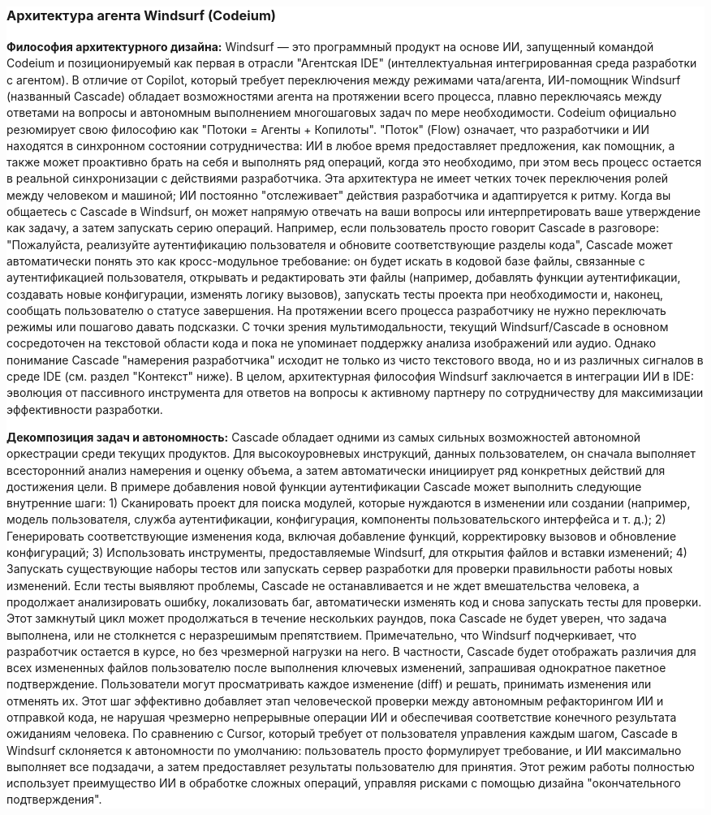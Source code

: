 ### Архитектура агента Windsurf (Codeium)

**Философия архитектурного дизайна:** Windsurf — это программный продукт на основе ИИ, запущенный командой Codeium и позиционируемый как первая в отрасли "Агентская IDE" (интеллектуальная интегрированная среда разработки с агентом). В отличие от Copilot, который требует переключения между режимами чата/агента, ИИ-помощник Windsurf (названный Cascade) обладает возможностями агента на протяжении всего процесса, плавно переключаясь между ответами на вопросы и автономным выполнением многошаговых задач по мере необходимости. Codeium официально резюмирует свою философию как "Потоки = Агенты + Копилоты". "Поток" (Flow) означает, что разработчики и ИИ находятся в синхронном состоянии сотрудничества: ИИ в любое время предоставляет предложения, как помощник, а также может проактивно брать на себя и выполнять ряд операций, когда это необходимо, при этом весь процесс остается в реальной синхронизации с действиями разработчика. Эта архитектура не имеет четких точек переключения ролей между человеком и машиной; ИИ постоянно "отслеживает" действия разработчика и адаптируется к ритму. Когда вы общаетесь с Cascade в Windsurf, он может напрямую отвечать на ваши вопросы или интерпретировать ваше утверждение как задачу, а затем запускать серию операций. Например, если пользователь просто говорит Cascade в разговоре: "Пожалуйста, реализуйте аутентификацию пользователя и обновите соответствующие разделы кода", Cascade может автоматически понять это как кросс-модульное требование: он будет искать в кодовой базе файлы, связанные с аутентификацией пользователя, открывать и редактировать эти файлы (например, добавлять функции аутентификации, создавать новые конфигурации, изменять логику вызовов), запускать тесты проекта при необходимости и, наконец, сообщать пользователю о статусе завершения. На протяжении всего процесса разработчику не нужно переключать режимы или пошагово давать подсказки. С точки зрения мультимодальности, текущий Windsurf/Cascade в основном сосредоточен на текстовой области кода и пока не упоминает поддержку анализа изображений или аудио. Однако понимание Cascade "намерения разработчика" исходит не только из чисто текстового ввода, но и из различных сигналов в среде IDE (см. раздел "Контекст" ниже). В целом, архитектурная философия Windsurf заключается в интеграции ИИ в IDE: эволюция от пассивного инструмента для ответов на вопросы к активному партнеру по сотрудничеству для максимизации эффективности разработки.

**Декомпозиция задач и автономность:** Cascade обладает одними из самых сильных возможностей автономной оркестрации среди текущих продуктов. Для высокоуровневых инструкций, данных пользователем, он сначала выполняет всесторонний анализ намерения и оценку объема, а затем автоматически инициирует ряд конкретных действий для достижения цели. В примере добавления новой функции аутентификации Cascade может выполнить следующие внутренние шаги: 1) Сканировать проект для поиска модулей, которые нуждаются в изменении или создании (например, модель пользователя, служба аутентификации, конфигурация, компоненты пользовательского интерфейса и т. д.); 2) Генерировать соответствующие изменения кода, включая добавление функций, корректировку вызовов и обновление конфигураций; 3) Использовать инструменты, предоставляемые Windsurf, для открытия файлов и вставки изменений; 4) Запускать существующие наборы тестов или запускать сервер разработки для проверки правильности работы новых изменений. Если тесты выявляют проблемы, Cascade не останавливается и не ждет вмешательства человека, а продолжает анализировать ошибку, локализовать баг, автоматически изменять код и снова запускать тесты для проверки. Этот замкнутый цикл может продолжаться в течение нескольких раундов, пока Cascade не будет уверен, что задача выполнена, или не столкнется с неразрешимым препятствием. Примечательно, что Windsurf подчеркивает, что разработчик остается в курсе, но без чрезмерной нагрузки на него. В частности, Cascade будет отображать различия для всех измененных файлов пользователю после выполнения ключевых изменений, запрашивая однократное пакетное подтверждение. Пользователи могут просматривать каждое изменение (diff) и решать, принимать изменения или отменять их. Этот шаг эффективно добавляет этап человеческой проверки между автономным рефакторингом ИИ и отправкой кода, не нарушая чрезмерно непрерывные операции ИИ и обеспечивая соответствие конечного результата ожиданиям человека. По сравнению с Cursor, который требует от пользователя управления каждым шагом, Cascade в Windsurf склоняется к автономности по умолчанию: пользователь просто формулирует требование, и ИИ максимально выполняет все подзадачи, а затем предоставляет результаты пользователю для принятия. Этот режим работы полностью использует преимущество ИИ в обработке сложных операций, управляя рисками с помощью дизайна "окончательного подтверждения".

